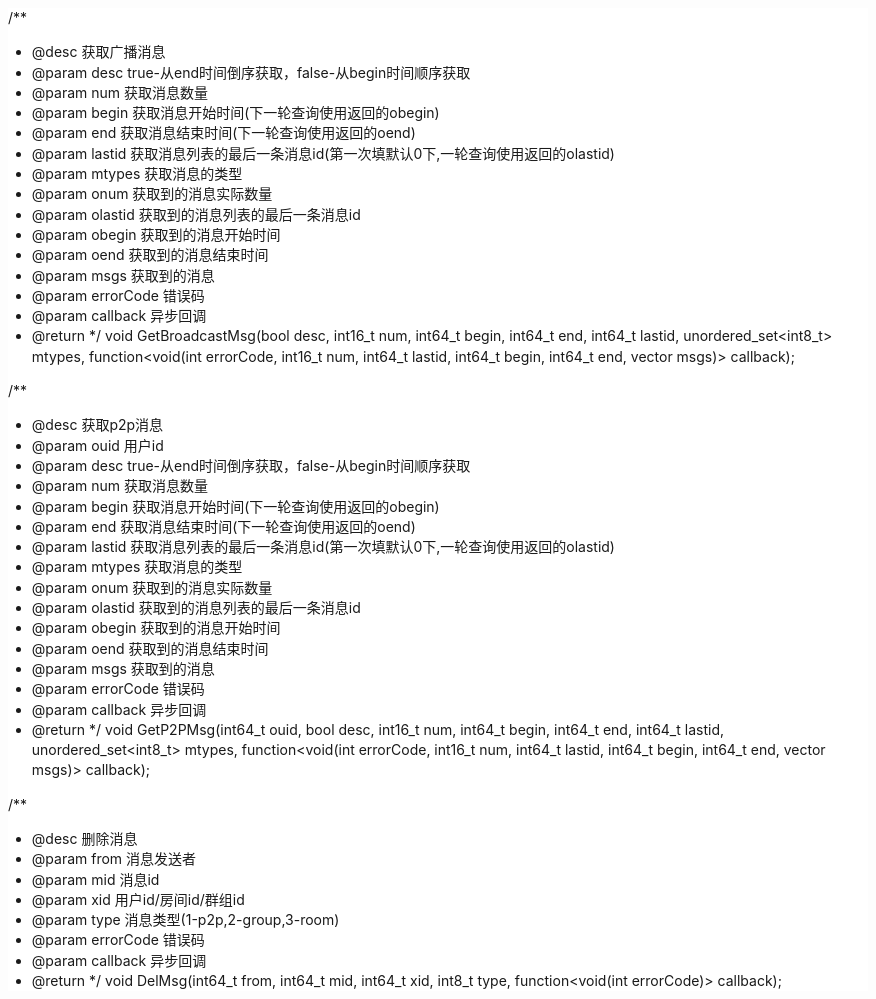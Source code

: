 /**
* @desc		获取广播消息
* @param	desc			true-从end时间倒序获取，false-从begin时间顺序获取
* @param	num				获取消息数量
* @param	begin			获取消息开始时间(下一轮查询使用返回的obegin)
* @param	end				获取消息结束时间(下一轮查询使用返回的oend)
* @param	lastid			获取消息列表的最后一条消息id(第一次填默认0下,一轮查询使用返回的olastid)
* @param	mtypes			获取消息的类型
* @param	onum			获取到的消息实际数量
* @param	olastid			获取到的消息列表的最后一条消息id
* @param	obegin			获取到的消息开始时间
* @param	oend			获取到的消息结束时间
* @param	msgs			获取到的消息
* @param	errorCode		错误码
* @param	callback		异步回调
* @return 
*/
void GetBroadcastMsg(bool desc, int16_t num, int64_t begin, int64_t end, int64_t lastid, unordered_set<int8_t> mtypes, function<void(int errorCode, int16_t num, int64_t lastid, int64_t begin, int64_t end, vector<CommonMsg> msgs)> callback);

/**
* @desc		获取p2p消息
* @param	ouid			用户id
* @param	desc			true-从end时间倒序获取，false-从begin时间顺序获取
* @param	num				获取消息数量
* @param	begin			获取消息开始时间(下一轮查询使用返回的obegin)
* @param	end				获取消息结束时间(下一轮查询使用返回的oend)
* @param	lastid			获取消息列表的最后一条消息id(第一次填默认0下,一轮查询使用返回的olastid)
* @param	mtypes			获取消息的类型
* @param	onum			获取到的消息实际数量
* @param	olastid			获取到的消息列表的最后一条消息id
* @param	obegin			获取到的消息开始时间
* @param	oend			获取到的消息结束时间
* @param	msgs			获取到的消息
* @param	errorCode		错误码
* @param	callback		异步回调
* @return 
*/
void GetP2PMsg(int64_t ouid, bool desc, int16_t num, int64_t begin, int64_t end, int64_t lastid, unordered_set<int8_t> mtypes, function<void(int errorCode, int16_t num, int64_t lastid, int64_t begin, int64_t end, vector<CommonMsg> msgs)> callback);

/**
* @desc		删除消息
* @param	from			消息发送者
* @param	mid				消息id
* @param	xid				用户id/房间id/群组id
* @param	type			消息类型(1-p2p,2-group,3-room)
* @param	errorCode		错误码
* @param	callback		异步回调
* @return 
*/
void DelMsg(int64_t from, int64_t mid, int64_t xid, int8_t type, function<void(int errorCode)> callback);
